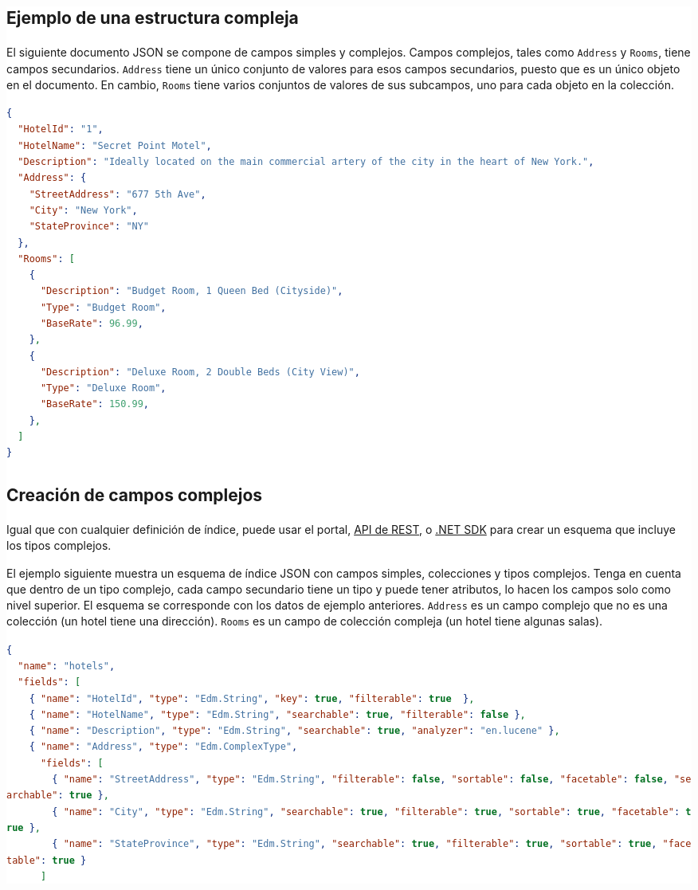 ## <a name="example-of-a-complex-structure"></a>Ejemplo de una estructura compleja

El siguiente documento JSON se compone de campos simples y complejos. Campos complejos, tales como `Address` y `Rooms`, tiene campos secundarios. `Address` tiene un único conjunto de valores para esos campos secundarios, puesto que es un único objeto en el documento. En cambio, `Rooms` tiene varios conjuntos de valores de sus subcampos, uno para cada objeto en la colección.

```json
{
  "HotelId": "1",
  "HotelName": "Secret Point Motel",
  "Description": "Ideally located on the main commercial artery of the city in the heart of New York.",
  "Address": {
    "StreetAddress": "677 5th Ave",
    "City": "New York",
    "StateProvince": "NY"
  },
  "Rooms": [
    {
      "Description": "Budget Room, 1 Queen Bed (Cityside)",
      "Type": "Budget Room",
      "BaseRate": 96.99,
    },
    {
      "Description": "Deluxe Room, 2 Double Beds (City View)",
      "Type": "Deluxe Room",
      "BaseRate": 150.99,
    },
  ]
}
```

## <a name="creating-complex-fields"></a>Creación de campos complejos

Igual que con cualquier definición de índice, puede usar el portal, [API de REST](https://docs.microsoft.com/rest/api/searchservice/create-index), o [.NET SDK](https://docs.microsoft.com/dotnet/api/microsoft.azure.search.models.index?view=azure-dotnet) para crear un esquema que incluye los tipos complejos. 

El ejemplo siguiente muestra un esquema de índice JSON con campos simples, colecciones y tipos complejos. Tenga en cuenta que dentro de un tipo complejo, cada campo secundario tiene un tipo y puede tener atributos, lo hacen los campos solo como nivel superior. El esquema se corresponde con los datos de ejemplo anteriores. `Address` es un campo complejo que no es una colección (un hotel tiene una dirección). `Rooms` es un campo de colección compleja (un hotel tiene algunas salas).



```json
{
  "name": "hotels",
  "fields": [
    { "name": "HotelId", "type": "Edm.String", "key": true, "filterable": true  },
    { "name": "HotelName", "type": "Edm.String", "searchable": true, "filterable": false },
    { "name": "Description", "type": "Edm.String", "searchable": true, "analyzer": "en.lucene" },
    { "name": "Address", "type": "Edm.ComplexType",
      "fields": [
        { "name": "StreetAddress", "type": "Edm.String", "filterable": false, "sortable": false, "facetable": false, "searchable": true },
        { "name": "City", "type": "Edm.String", "searchable": true, "filterable": true, "sortable": true, "facetable": true },
        { "name": "StateProvince", "type": "Edm.String", "searchable": true, "filterable": true, "sortable": true, "facetable": true }
      ]
```